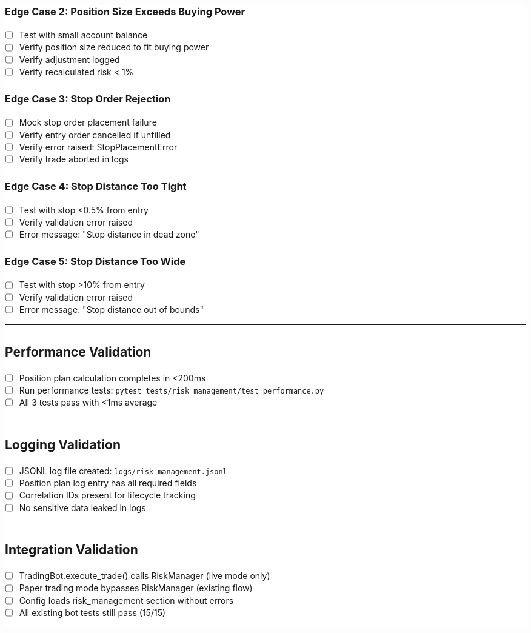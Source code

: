 ### Edge Case 2: Position Size Exceeds Buying Power
- [ ] Test with small account balance
- [ ] Verify position size reduced to fit buying power
- [ ] Verify adjustment logged
- [ ] Verify recalculated risk < 1%

### Edge Case 3: Stop Order Rejection
- [ ] Mock stop order placement failure
- [ ] Verify entry order cancelled if unfilled
- [ ] Verify error raised: StopPlacementError
- [ ] Verify trade aborted in logs

### Edge Case 4: Stop Distance Too Tight
- [ ] Test with stop <0.5% from entry
- [ ] Verify validation error raised
- [ ] Error message: "Stop distance in dead zone"

### Edge Case 5: Stop Distance Too Wide
- [ ] Test with stop >10% from entry
- [ ] Verify validation error raised
- [ ] Error message: "Stop distance out of bounds"

---

## Performance Validation

- [ ] Position plan calculation completes in <200ms
- [ ] Run performance tests: `pytest tests/risk_management/test_performance.py`
- [ ] All 3 tests pass with <1ms average

---

## Logging Validation

- [ ] JSONL log file created: `logs/risk-management.jsonl`
- [ ] Position plan log entry has all required fields
- [ ] Correlation IDs present for lifecycle tracking
- [ ] No sensitive data leaked in logs

---

## Integration Validation

- [ ] TradingBot.execute_trade() calls RiskManager (live mode only)
- [ ] Paper trading mode bypasses RiskManager (existing flow)
- [ ] Config loads risk_management section without errors
- [ ] All existing bot tests still pass (15/15)

---

